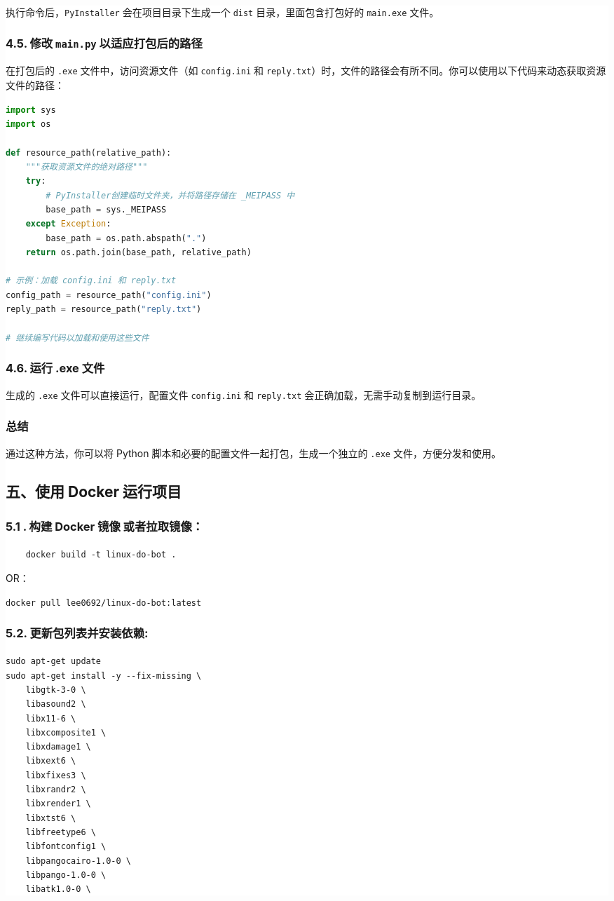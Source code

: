 执行命令后，`PyInstaller` 会在项目目录下生成一个 `dist` 目录，里面包含打包好的 `main.exe` 文件。

### 4.5. 修改 `main.py` 以适应打包后的路径

在打包后的 `.exe` 文件中，访问资源文件（如 `config.ini` 和 `reply.txt`）时，文件的路径会有所不同。你可以使用以下代码来动态获取资源文件的路径：

```python
import sys
import os

def resource_path(relative_path):
    """获取资源文件的绝对路径"""
    try:
        # PyInstaller创建临时文件夹，并将路径存储在 _MEIPASS 中
        base_path = sys._MEIPASS
    except Exception:
        base_path = os.path.abspath(".")
    return os.path.join(base_path, relative_path)

# 示例：加载 config.ini 和 reply.txt
config_path = resource_path("config.ini")
reply_path = resource_path("reply.txt")

# 继续编写代码以加载和使用这些文件
```

### 4.6. 运行 .exe 文件

生成的 `.exe` 文件可以直接运行，配置文件 `config.ini` 和 `reply.txt` 会正确加载，无需手动复制到运行目录。

### 总结

通过这种方法，你可以将 Python 脚本和必要的配置文件一起打包，生成一个独立的 `.exe` 文件，方便分发和使用。


## 五、使用 Docker 运行项目

### 5.1 . **构建 Docker 镜像 或者拉取镜像**：
```
    docker build -t linux-do-bot .
```
OR：
```
docker pull lee0692/linux-do-bot:latest
```

### 5.2. **更新包列表并安装依赖**:
```
sudo apt-get update
sudo apt-get install -y --fix-missing \
    libgtk-3-0 \
    libasound2 \
    libx11-6 \
    libxcomposite1 \
    libxdamage1 \
    libxext6 \
    libxfixes3 \
    libxrandr2 \
    libxrender1 \
    libxtst6 \
    libfreetype6 \
    libfontconfig1 \
    libpangocairo-1.0-0 \
    libpango-1.0-0 \
    libatk1.0-0 \
```